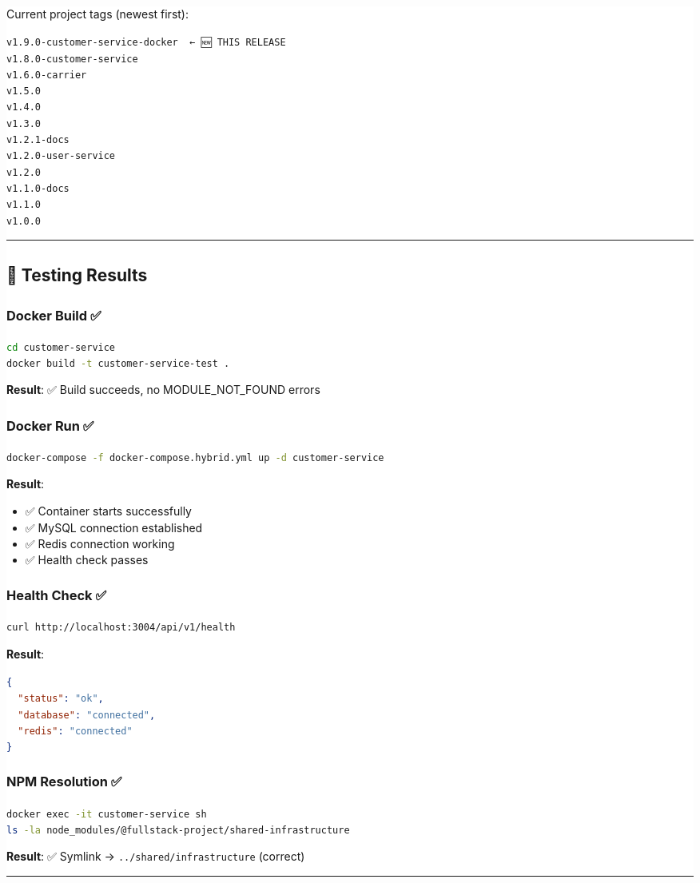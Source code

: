 Current project tags (newest first):
```
v1.9.0-customer-service-docker  ← 🆕 THIS RELEASE
v1.8.0-customer-service
v1.6.0-carrier
v1.5.0
v1.4.0
v1.3.0
v1.2.1-docs
v1.2.0-user-service
v1.2.0
v1.1.0-docs
v1.1.0
v1.0.0
```

---

## 🧪 Testing Results

### Docker Build ✅
```bash
cd customer-service
docker build -t customer-service-test .
```
**Result**: ✅ Build succeeds, no MODULE_NOT_FOUND errors

### Docker Run ✅
```bash
docker-compose -f docker-compose.hybrid.yml up -d customer-service
```
**Result**: 
- ✅ Container starts successfully
- ✅ MySQL connection established
- ✅ Redis connection working
- ✅ Health check passes

### Health Check ✅
```bash
curl http://localhost:3004/api/v1/health
```
**Result**: 
```json
{
  "status": "ok",
  "database": "connected",
  "redis": "connected"
}
```

### NPM Resolution ✅
```bash
docker exec -it customer-service sh
ls -la node_modules/@fullstack-project/shared-infrastructure
```
**Result**: ✅ Symlink → `../shared/infrastructure` (correct)

---